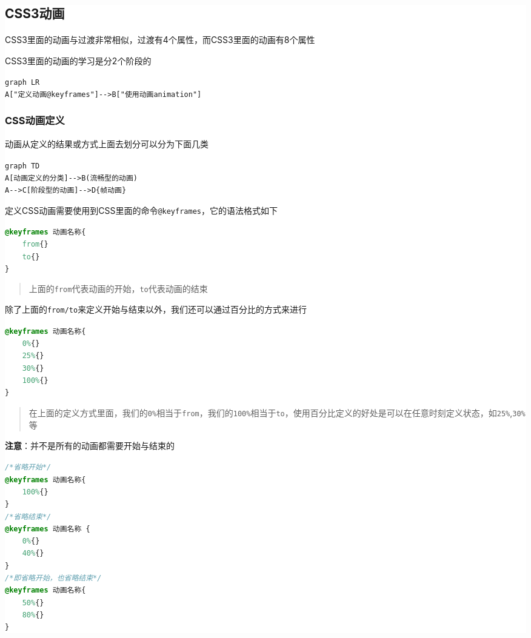 ## CSS3动画

CSS3里面的动画与过渡非常相似，过渡有4个属性，而CSS3里面的动画有8个属性

CSS3里面的动画的学习是分2个阶段的

```mermaid
graph LR
A["定义动画@keyframes"]-->B["使用动画animation"]
```

### CSS动画定义

动画从定义的结果或方式上面去划分可以分为下面几类

```mermaid
graph TD
A[动画定义的分类]-->B(流畅型的动画)
A-->C[阶段型的动画]-->D{帧动画}
```



定义CSS动画需要使用到CSS里面的命令`@keyframes`，它的语法格式如下

```css
@keyframes 动画名称{
    from{}
    to{}
}
```

> 上面的`from`代表动画的开始，`to`代表动画的结束

除了上面的`from/to`来定义开始与结束以外，我们还可以通过百分比的方式来进行

```css
@keyframes 动画名称{
    0%{}
    25%{}
    30%{}
    100%{}
}
```

> 在上面的定义方式里面，我们的`0%`相当于`from`，我们的`100%`相当于`to`，使用百分比定义的好处是可以在任意时刻定义状态，如`25%`,`30%`等

**注意**：并不是所有的动画都需要开始与结束的

```css
/*省略开始*/
@keyframes 动画名称{
    100%{}
}
/*省略结束*/
@keyframes 动画名称 {
    0%{}
    40%{}
}
/*即省略开始，也省略结束*/
@keyframes 动画名称{
    50%{}
    80%{}
}
```
